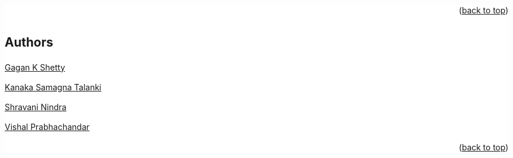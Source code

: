 <p align="right">(<a href="#top">back to top</a>)</p>


## Authors

[Gagan K Shetty](https://www.linkedin.com/in/gagan-k-shetty/)

[Kanaka Samagna Talanki](https://www.linkedin.com/in/kanaka-samagna/)

[Shravani Nindra](https://www.linkedin.com/in/shravani-nindra-165946150/)

[Vishal Prabhachandar](https://www.linkedin.com/in/vishalprabha/)

<p align="right">(<a href="#top">back to top</a>)</p>
